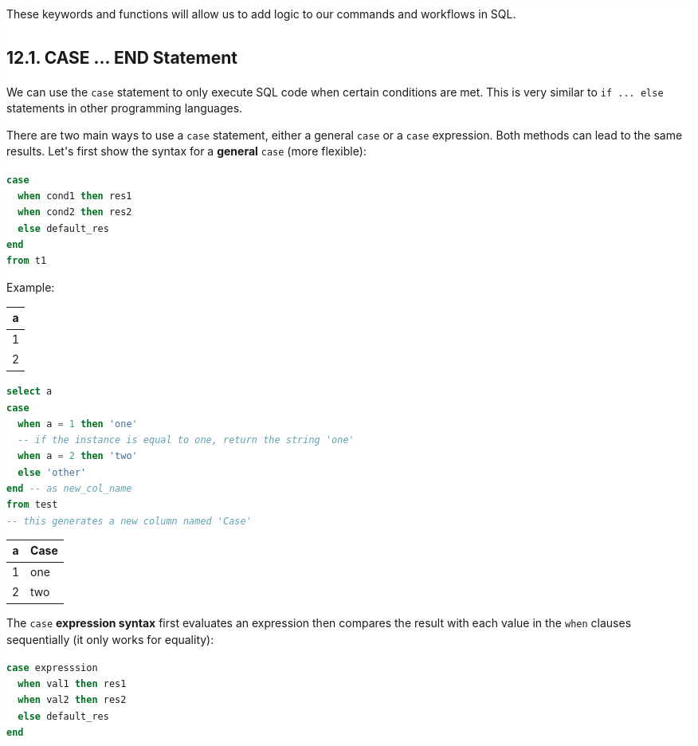 These keywords and functions will allow us to add logic to our commands and workflows in SQL.

## 12.1. CASE ... END Statement

We can use the `case` statement to only execute SQL code when certain conditions are met. This is very similar to `if ... else` statements in other programming languages.

There are two main ways to use a `case` statement, either a general `case` or a `case` expression. Both methods can lead to the same results. Let's first show the syntax for a **general** `case` (more flexible):

```sql
case
  when cond1 then res1
  when cond2 then res2
  else default_res
end
from t1
```

Example:

| a   |
| --- |
| 1   |
| 2   |

```sql
select a
case
  when a = 1 then 'one'
  -- if the instance is equal to one, return the string 'one'
  when a = 2 then 'two'
  else 'other'
end -- as new_col_name
from test
-- this generates a new column named 'Case'
```

| a   | Case |
| --- | ---- |
| 1   | one  |
| 2   | two  |

The `case` **expression syntax** first evaluates an expression then compares the result with each value in the `when` clauses sequentially (it only works for equality):

```sql
case expresssion
  when val1 then res1
  when val2 then res2
  else default_res
end
```
